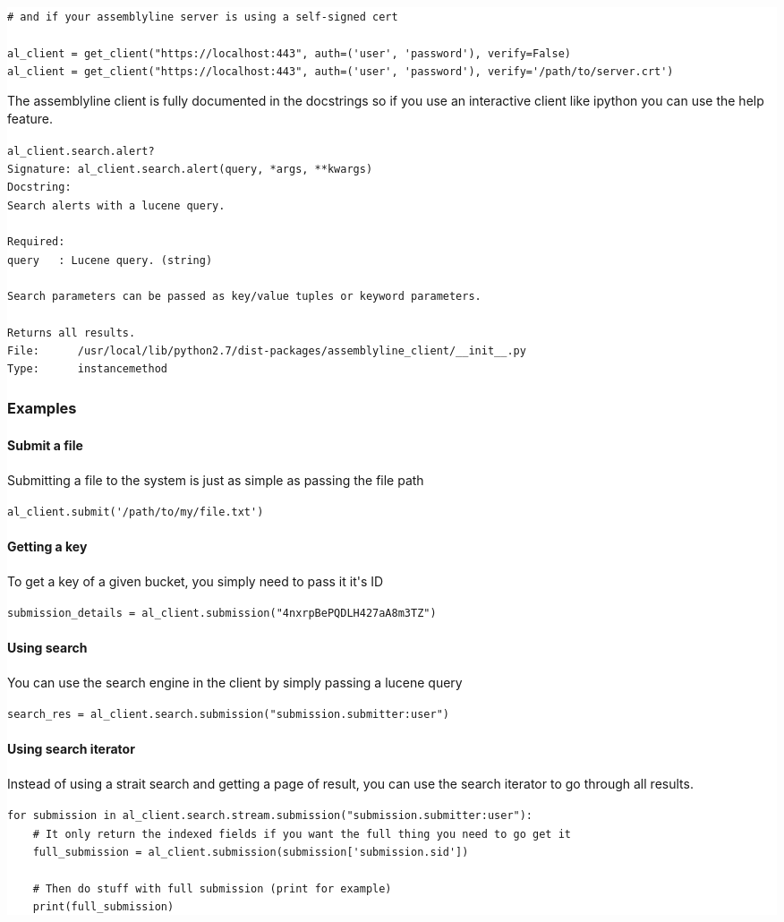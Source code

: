     # and if your assemblyline server is using a self-signed cert

    al_client = get_client("https://localhost:443", auth=('user', 'password'), verify=False)
    al_client = get_client("https://localhost:443", auth=('user', 'password'), verify='/path/to/server.crt')

The assemblyline client is fully documented in the docstrings so if you use an interactive client like ipython you can use the help feature.

    al_client.search.alert?
    Signature: al_client.search.alert(query, *args, **kwargs)
    Docstring:
    Search alerts with a lucene query.

    Required:
    query   : Lucene query. (string)

    Search parameters can be passed as key/value tuples or keyword parameters.

    Returns all results.
    File:      /usr/local/lib/python2.7/dist-packages/assemblyline_client/__init__.py
    Type:      instancemethod

### Examples

#### Submit a file

Submitting a file to the system is just as simple as passing the file path

    al_client.submit('/path/to/my/file.txt')

#### Getting a key

To get a key of a given bucket, you simply need to pass it it's ID

    submission_details = al_client.submission("4nxrpBePQDLH427aA8m3TZ")

#### Using search

You can use the search engine in the client by simply passing a lucene query

    search_res = al_client.search.submission("submission.submitter:user")

#### Using search iterator

Instead of using a strait search and getting a page of result, you can use the search iterator to go through all results.

    for submission in al_client.search.stream.submission("submission.submitter:user"):
        # It only return the indexed fields if you want the full thing you need to go get it
        full_submission = al_client.submission(submission['submission.sid'])

        # Then do stuff with full submission (print for example)
        print(full_submission)
